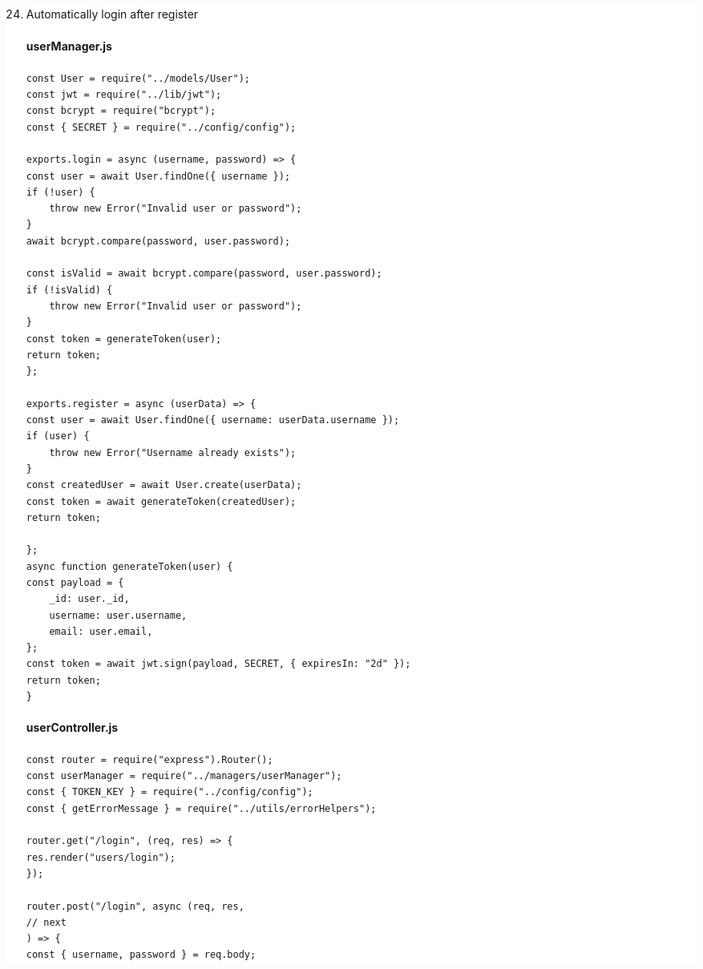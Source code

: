 24. Automatically login after register
    #### userManager.js
        const User = require("../models/User");
        const jwt = require("../lib/jwt");
        const bcrypt = require("bcrypt");
        const { SECRET } = require("../config/config");

        exports.login = async (username, password) => {
        const user = await User.findOne({ username });
        if (!user) {
            throw new Error("Invalid user or password");
        }
        await bcrypt.compare(password, user.password);

        const isValid = await bcrypt.compare(password, user.password);
        if (!isValid) {
            throw new Error("Invalid user or password");
        }
        const token = generateToken(user);
        return token;
        };

        exports.register = async (userData) => {
        const user = await User.findOne({ username: userData.username });
        if (user) {
            throw new Error("Username already exists");
        }
        const createdUser = await User.create(userData);
        const token = await generateToken(createdUser);
        return token;

        };
        async function generateToken(user) {
        const payload = {
            _id: user._id,
            username: user.username,
            email: user.email,
        };
        const token = await jwt.sign(payload, SECRET, { expiresIn: "2d" });
        return token;
        }


    #### userController.js
        const router = require("express").Router();
        const userManager = require("../managers/userManager");
        const { TOKEN_KEY } = require("../config/config");
        const { getErrorMessage } = require("../utils/errorHelpers");

        router.get("/login", (req, res) => {
        res.render("users/login");
        });

        router.post("/login", async (req, res, 
        // next
        ) => {
        const { username, password } = req.body;
